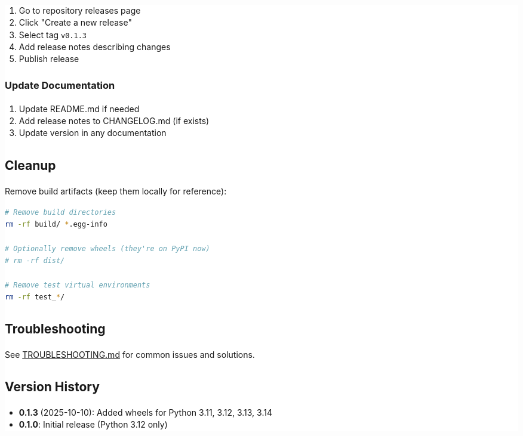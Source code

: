 1. Go to repository releases page
2. Click "Create a new release"
3. Select tag `v0.1.3`
4. Add release notes describing changes
5. Publish release

### Update Documentation

1. Update README.md if needed
2. Add release notes to CHANGELOG.md (if exists)
3. Update version in any documentation

## Cleanup

Remove build artifacts (keep them locally for reference):

```bash
# Remove build directories
rm -rf build/ *.egg-info

# Optionally remove wheels (they're on PyPI now)
# rm -rf dist/

# Remove test virtual environments
rm -rf test_*/
```

## Troubleshooting

See [TROUBLESHOOTING.md](TROUBLESHOOTING.md) for common issues and solutions.

## Version History

- **0.1.3** (2025-10-10): Added wheels for Python 3.11, 3.12, 3.13, 3.14
- **0.1.0**: Initial release (Python 3.12 only)
